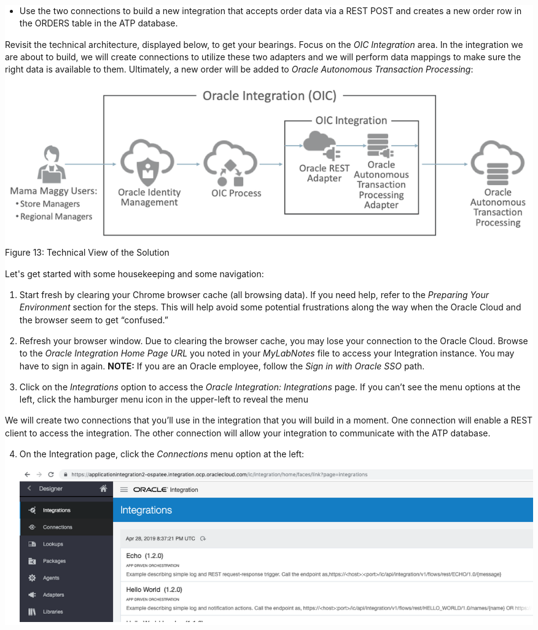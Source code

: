   - Use the two connections to build a new integration that accepts
    order data via a REST POST and creates a new order row in the ORDERS
    table in the ATP database.

  Revisit the technical architecture, displayed below, to get your bearings.  Focus on the *OIC Integration* area.  In the integration we are about to build, we will create connections to utilize these two adapters and we will perform data mappings to make sure the right data is available to them.  Ultimately, a new order will be added to *Oracle Autonomous Transaction Processing*:

![](./media/image122.png)
 Figure 13: Technical View of the Solution

Let's get started with some housekeeping and some navigation:

1.  Start fresh by clearing your Chrome browser cache (all browsing
    data). If you need help, refer to the *Preparing Your Environment*
    section for the steps. This will help avoid some potential
    frustrations along the way when the Oracle Cloud and the browser
    seem to get “confused.”

2.  Refresh your browser window. Due to clearing the browser cache, you
    may lose your connection to the Oracle Cloud. Browse to the 
    *Oracle Integration Home Page URL* you noted in your *MyLabNotes* file 
    to access your Integration instance.  You may have to sign in again.  **NOTE:** If
    you are an Oracle employee, follow the *Sign in with Oracle SSO* path.

3. Click on the *Integrations* option to access the *Oracle Integration: Integrations* page. If you can’t see the menu options at the left, click the
    hamburger menu icon in the upper-left to reveal the menu

We will create two connections that you’ll use in the integration
    that you will build in a moment. One connection will enable a REST
    client to access the integration. The other connection will allow
    your integration to communicate with the ATP database. 

4.  On the Integration page, click the *Connections* menu option at the
    left:

    ![](./media/image17.png)
